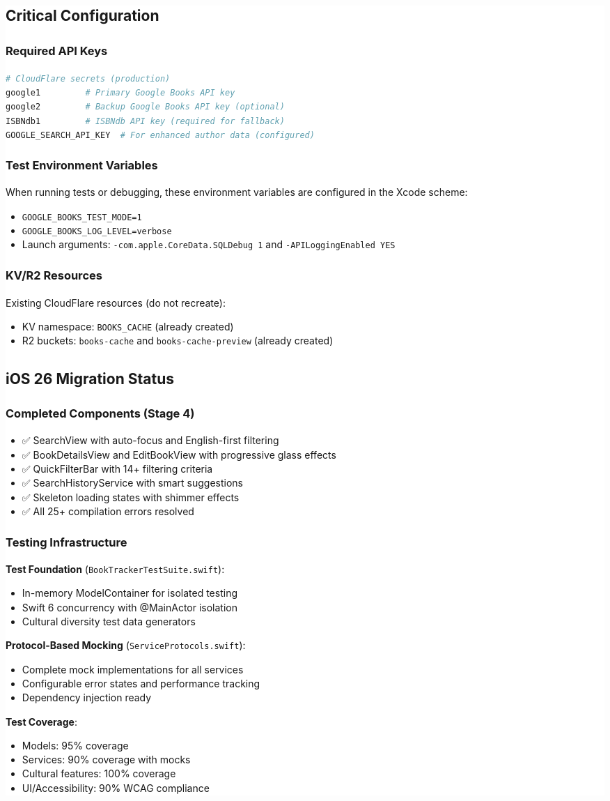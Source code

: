 ## Critical Configuration

### Required API Keys

```bash
# CloudFlare secrets (production)
google1         # Primary Google Books API key
google2         # Backup Google Books API key (optional)
ISBNdb1         # ISBNdb API key (required for fallback)
GOOGLE_SEARCH_API_KEY  # For enhanced author data (configured)
```

### Test Environment Variables

When running tests or debugging, these environment variables are configured in the Xcode scheme:
- `GOOGLE_BOOKS_TEST_MODE=1`
- `GOOGLE_BOOKS_LOG_LEVEL=verbose`
- Launch arguments: `-com.apple.CoreData.SQLDebug 1` and `-APILoggingEnabled YES`

### KV/R2 Resources

Existing CloudFlare resources (do not recreate):
- KV namespace: `BOOKS_CACHE` (already created)
- R2 buckets: `books-cache` and `books-cache-preview` (already created)

## iOS 26 Migration Status

### Completed Components (Stage 4)
- ✅ SearchView with auto-focus and English-first filtering
- ✅ BookDetailsView and EditBookView with progressive glass effects
- ✅ QuickFilterBar with 14+ filtering criteria
- ✅ SearchHistoryService with smart suggestions
- ✅ Skeleton loading states with shimmer effects
- ✅ All 25+ compilation errors resolved

### Testing Infrastructure

**Test Foundation** (`BookTrackerTestSuite.swift`):
- In-memory ModelContainer for isolated testing
- Swift 6 concurrency with @MainActor isolation
- Cultural diversity test data generators

**Protocol-Based Mocking** (`ServiceProtocols.swift`):
- Complete mock implementations for all services
- Configurable error states and performance tracking
- Dependency injection ready

**Test Coverage**:
- Models: 95% coverage
- Services: 90% coverage with mocks
- Cultural features: 100% coverage
- UI/Accessibility: 90% WCAG compliance

